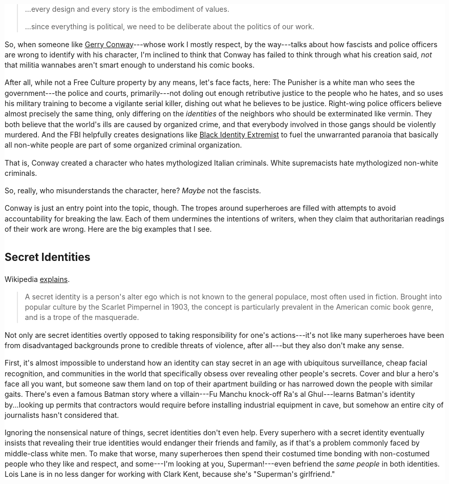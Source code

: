  > ...every design and every story is the embodiment of values.
 >
 > ...since everything is political, we need to be deliberate about the politics of our work.

So, when someone like [Gerry Conway](https://en.wikipedia.org/wiki/Gerry_Conway)---whose work I mostly respect, by the way---talks about how fascists and police officers are wrong to identify with his character, I'm inclined to think that Conway has failed to think through what his creation said, *not* that militia wannabes aren't smart enough to understand his comic books.

After all, while not a Free Culture property by any means, let's face facts, here:  The Punisher is a white man who sees the government---the police and courts, primarily---not doling out enough retributive justice to the people who he hates, and so uses his military training to become a vigilante serial killer, dishing out what he believes to be justice.  Right-wing police officers believe almost precisely the same thing, only differing on the *identities* of the neighbors who should be exterminated like vermin.  They both believe that the world's ills are caused by organized crime, and that everybody involved in those gangs should be violently murdered.  And the FBI helpfully creates designations like [Black Identity Extremist](https://en.wikipedia.org/wiki/Black_Identity_Extremists) to fuel the unwarranted paranoia that basically all non-white people are part of some organized criminal organization.

That is, Conway created a character who hates mythologized Italian criminals.  White supremacists hate mythologized non-white criminals.

So, really, who misunderstands the character, here?  *Maybe* not the fascists.

Conway is just an entry point into the topic, though.  The tropes around superheroes are filled with attempts to avoid accountability for breaking the law.  Each of them undermines the intentions of writers, when they claim that authoritarian readings of their work are wrong.  Here are the big examples that I see.

## Secret Identities

Wikipedia [explains](https://en.wikipedia.org/wiki/Secret_identity).

 > A secret identity is a person's alter ego which is not known to the general populace, most often used in fiction. Brought into popular culture by the Scarlet Pimpernel in 1903, the concept is particularly prevalent in the American comic book genre, and is a trope of the masquerade.

Not only are secret identities overtly opposed to taking responsibility for one's actions---it's not like many superheroes have been from disadvantaged backgrounds prone to credible threats of violence, after all---but they also don't make any sense.

First, it's almost impossible to understand how an identity can stay secret in an age with ubiquitous surveillance, cheap facial recognition, and communities in the world that specifically obsess over revealing other people's secrets.  Cover and blur a hero's face all you want, but someone saw them land on top of their apartment building or has narrowed down the people with similar gaits.  There's even a famous Batman story where a villain---Fu Manchu knock-off Ra's al Ghul---learns Batman's identity by...looking up permits that contractors would require before installing industrial equipment in cave, but somehow an entire city of journalists hasn't considered that.

Ignoring the nonsensical nature of things, secret identities don't even help.  Every superhero with a secret identity eventually insists that revealing their true identities would endanger their friends and family, as if that's a problem commonly faced by middle-class white men.  To make that worse, many superheroes then spend their costumed time bonding with non-costumed people who they like and respect, and some---I'm looking at you, Superman!---even befriend the *same people* in both identities.  Lois Lane is in no less danger for working with Clark Kent, because she's "Superman's girlfriend."
